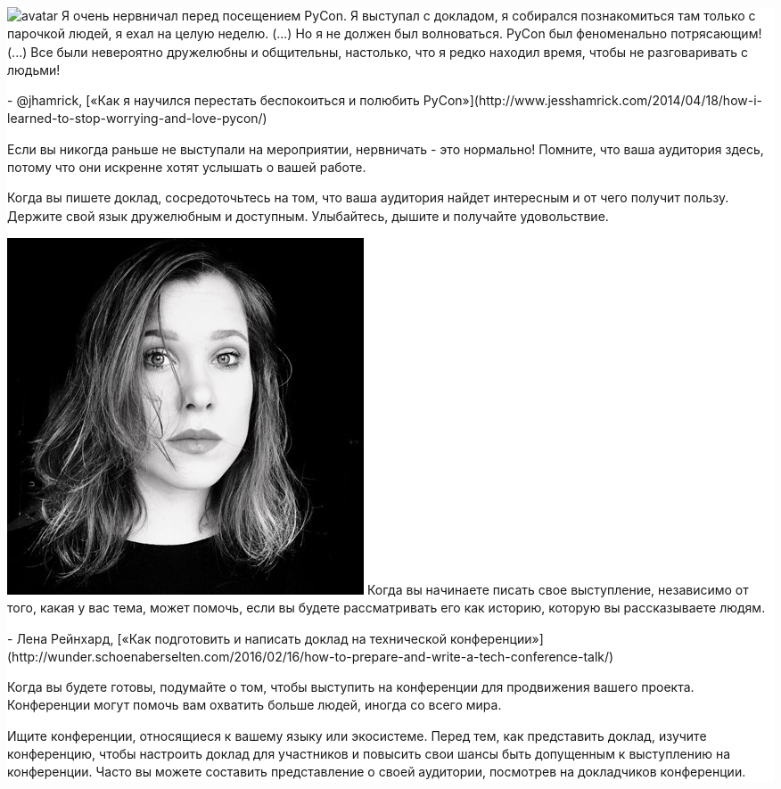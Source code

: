 <aside markdown = "1" class = "pquote">
  <img src = "https://avatars.githubusercontent.com/jhamrick?s=180" class = "pquote-avatar" alt = "avatar">
  Я очень нервничал перед посещением PyCon. Я выступал с докладом, я собирался познакомиться там только с парочкой людей, я ехал на целую неделю. (...) Но я не должен был волноваться. PyCon был феноменально потрясающим! (...) Все были невероятно дружелюбны и общительны, настолько, что я редко находил время, чтобы не разговаривать с людьми!
  <p markdown = "1" class = "pquote-credit">
- @jhamrick, [«Как я научился перестать беспокоиться и полюбить PyCon»](http://www.jesshamrick.com/2014/04/18/how-i-learned-to-stop-worrying-and-love-pycon/)
  </p>
</aside>

Если вы никогда раньше не выступали на мероприятии, нервничать - это нормально! Помните, что ваша аудитория здесь, потому что они искренне хотят услышать о вашей работе.

Когда вы пишете доклад, сосредоточьтесь на том, что ваша аудитория найдет интересным и от чего получит пользу. Держите свой язык дружелюбным и доступным. Улыбайтесь, дышите и получайте удовольствие.

<aside markdown = "1" class = "pquote">
  <img src = "/assets/images/finding-users/lena.jpg" class = "pquote-avatar" alt = "avatar">
  Когда вы начинаете писать свое выступление, независимо от того, какая у вас тема, может помочь, если вы будете рассматривать его как историю, которую вы рассказываете людям.
  <p markdown = "1" class = "pquote-credit">
- Лена Рейнхард, [«Как подготовить и написать доклад на технической конференции»](http://wunder.schoenaberselten.com/2016/02/16/how-to-prepare-and-write-a-tech-conference-talk/)
  </p>
</aside>

Когда вы будете готовы, подумайте о том, чтобы выступить на конференции для продвижения вашего проекта. Конференции могут помочь вам охватить больше людей, иногда со всего мира.

Ищите конференции, относящиеся к вашему языку или экосистеме. Перед тем, как представить доклад, изучите конференцию, чтобы настроить доклад для участников и повысить свои шансы быть допущенным к выступлению на конференции. Часто вы можете составить представление о своей аудитории, посмотрев на докладчиков конференции.
